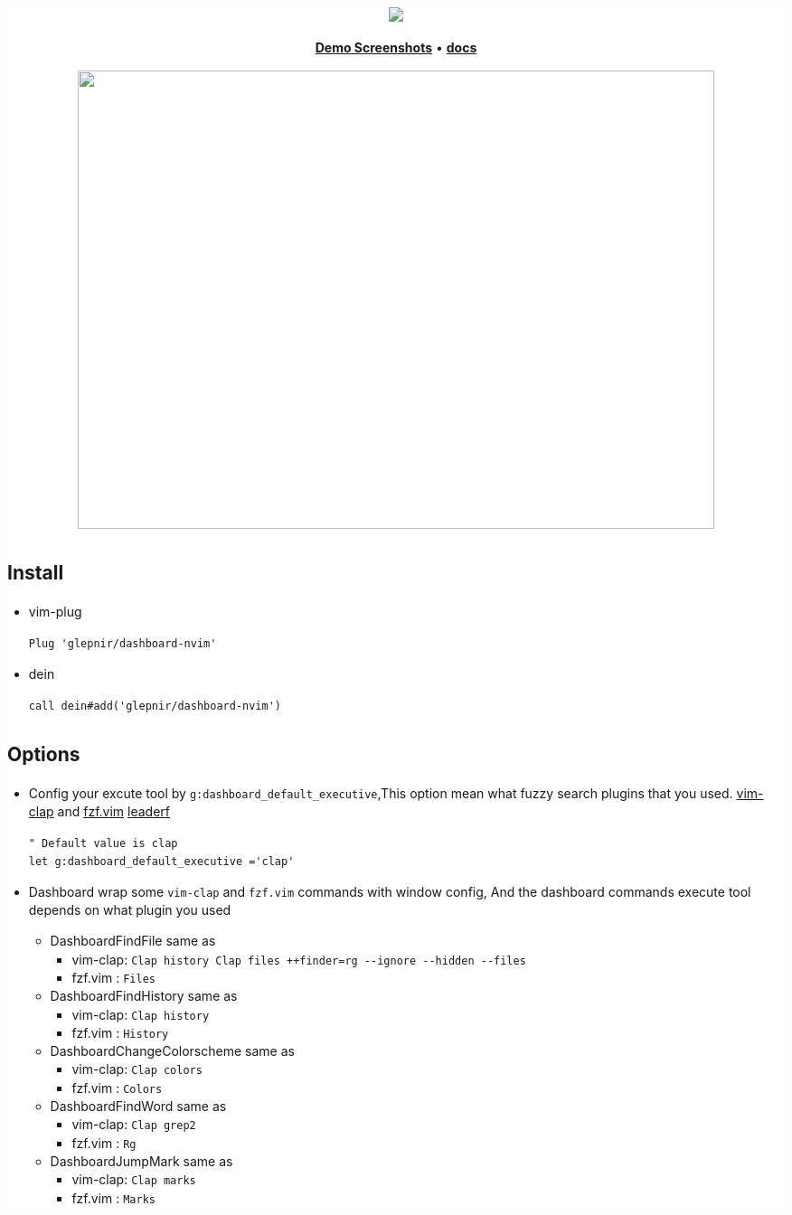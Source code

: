 <div align="center">
<img src="https://user-images.githubusercontent.com/41671631/84760810-26c02480-affb-11ea-903a-d8796189e58a.png">
</div>
<p align="center">
  <b><a href="https://github.com/hardcoreplayers/dashboard-nvim/wiki">Demo Screenshots</a></b>
  •
  <b><a href="/docs">docs</a></b>
</p>
<div align="center">
<img src="https://user-images.githubusercontent.com/41671631/84384273-4f71a400-ac20-11ea-8806-8052ed64f28b.png" width="704" height="507">
</div>

## Install

- vim-plug

  ```vim
  Plug 'glepnir/dashboard-nvim'
  ```

- dein

  ```vim
  call dein#add('glepnir/dashboard-nvim')
  ```

## Options

- Config your excute tool by `g:dashboard_default_executive`,This option mean what fuzzy
  search plugins that you used. [vim-clap](https://github.com/liuchengxu/vim-clap)
  and [fzf.vim](https://github.com/junegunn/fzf.vim)
  [leaderf](https://github.com/Yggdroot/LeaderF)

  ```viml
  " Default value is clap
  let g:dashboard_default_executive ='clap'
  ```

- Dashboard wrap some `vim-clap` and `fzf.vim` commands with window config, And
  the dashboard commands execute tool depends on what plugin you used

  - DashboardFindFile same as
    - vim-clap: `Clap history Clap files ++finder=rg --ignore --hidden --files`
    - fzf.vim : `Files`
  - DashboardFindHistory same as
    - vim-clap: `Clap history`
    - fzf.vim : `History`
  - DashboardChangeColorscheme same as
    - vim-clap: `Clap colors`
    - fzf.vim : `Colors`
  - DashboardFindWord same as
    - vim-clap: `Clap grep2`
    - fzf.vim : `Rg`
  - DashboardJumpMark same as
    - vim-clap: `Clap marks`
    - fzf.vim : `Marks`

